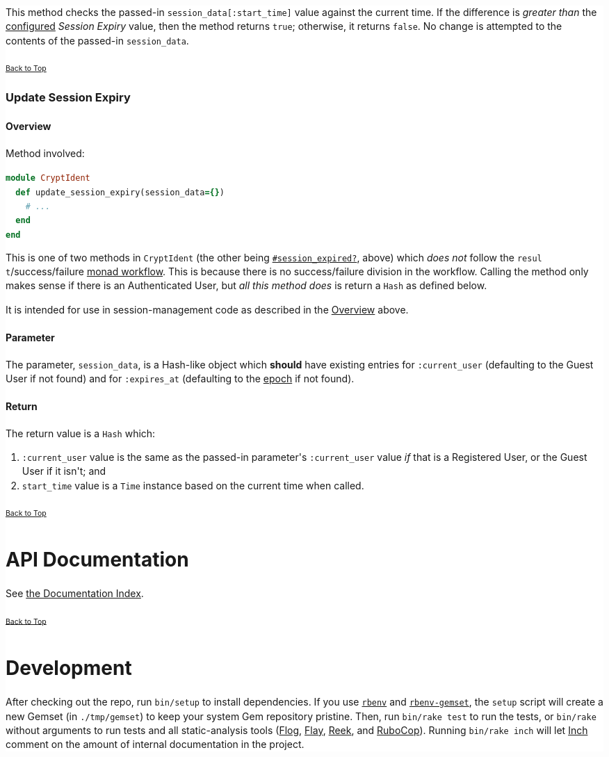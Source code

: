 This method checks the passed-in `session_data[:start_time]` value against the current time. If the difference is *greater than* the [configured](#configuration) _Session Expiry_ value, then the method returns `true`; otherwise, it returns `false`. No change is attempted to the contents of the passed-in `session_data`.

<sub style="font-size: 0.75rem;">[Back to Top](#CryptIdent)</sub>

### Update Session Expiry

#### Overview

Method involved:

```ruby
module CryptIdent
  def update_session_expiry(session_data={})
    # ...
  end 
end
```

This is one of two methods in `CryptIdent` (the other being [`#session_expired?`](#session-expired), above) which *does not* follow the `result`/success/failure [monad workflow](#interfaces). This is because there is no success/failure division in the workflow. Calling the method only makes sense if there is an Authenticated User, but *all this method does* is return a `Hash` as defined below.

It is intended for use in session-management code as described in the [Overview](#session-management-overview) above.

#### Parameter

The parameter, `session_data`, is a Hash-like object which **should** have existing entries for `:current_user` (defaulting to the Guest User if not found) and for `:expires_at` (defaulting to the [epoch](https://en.wikipedia.org/wiki/Unix_time) if not found).

#### Return

The return value is a `Hash` which:

1. `:current_user` value is the same as the passed-in parameter's `:current_user` value *if* that is a Registered User, or the Guest User if it isn't; and
2. `start_time` value is a `Time` instance based on the current time when called.

<sub style="font-size: 0.75rem;">[Back to Top](#CryptIdent)</sub>

# API Documentation

See [the Documentation Index](/CryptIdent.html).

<sub style="font-size: 0.75rem;">[Back to Top](#CryptIdent)</sub>

# Development

After checking out the repo, run `bin/setup` to install dependencies. If you use [`rbenv`](https://github.com/rbenv/rbenv) and [`rbenv-gemset`](https://github.com/jf/rbenv-gemset), the `setup` script will create a new Gemset (in `./tmp/gemset`) to keep your system Gem repository pristine. Then, run `bin/rake test` to run the tests, or `bin/rake` without arguments to run tests and all static-analysis tools ([Flog](https://github.com/seattlerb/flog), [Flay](https://github.com/seattlerb/flay), [Reek](https://github.com/troessner/reek), and [RuboCop](https://github.com/rubocop-hq/rubocop/)). Running `bin/rake inch` will let [Inch](http://trivelop.de/inch/) comment on the amount of internal documentation in the project.
